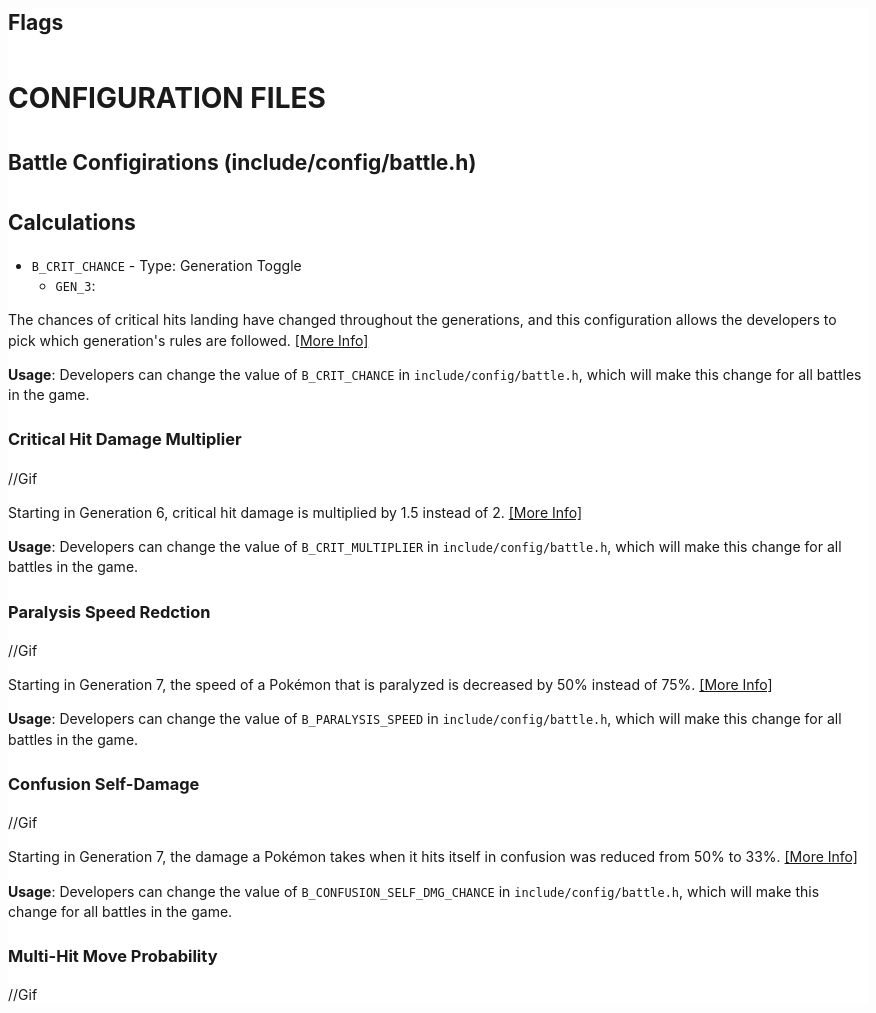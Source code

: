 ## Flags

# CONFIGURATION FILES

## Battle Configirations (include/config/battle.h)
## Calculations 

- `B_CRIT_CHANCE` - Type: Generation Toggle
    - `GEN_3`: 

The chances of critical hits landing have changed throughout the generations, and this configuration allows the developers to pick which generation's rules are followed.
[\[More Info\]]()

**Usage**: Developers can change the value of `B_CRIT_CHANCE` in `include/config/battle.h`, which will make this change for all battles in the game.

### Critical Hit Damage Multiplier

//Gif

Starting in Generation 6, critical hit damage is multiplied by 1.5 instead of 2.
[\[More Info\]]()

**Usage**: Developers can change the value of `B_CRIT_MULTIPLIER` in `include/config/battle.h`, which will make this change for all battles in the game.

### Paralysis Speed Redction

//Gif

Starting in Generation 7, the speed of a Pokémon that is paralyzed is decreased by 50% instead of 75%.
[\[More Info\]]()

**Usage**: Developers can change the value of `B_PARALYSIS_SPEED` in `include/config/battle.h`, which will make this change for all battles in the game.

### Confusion Self-Damage

//Gif

Starting in Generation 7, the damage a Pokémon takes when it hits itself in confusion was reduced from 50% to 33%.
[\[More Info\]]()

**Usage**: Developers can change the value of `B_CONFUSION_SELF_DMG_CHANCE` in `include/config/battle.h`, which will make this change for all battles in the game.

### Multi-Hit Move Probability

//Gif
